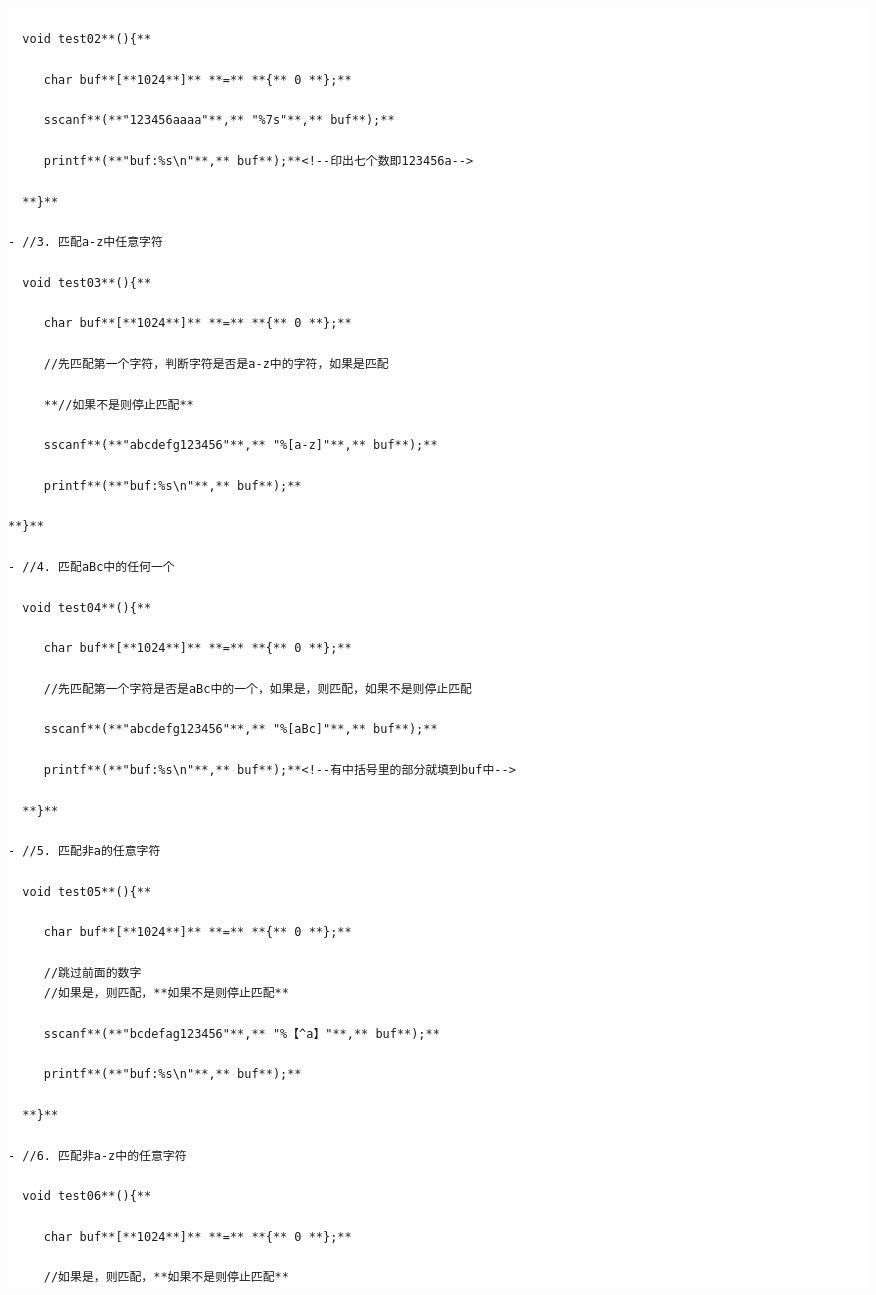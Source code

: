   ```
  
    void test02**(){**
  
    ​	char buf**[**1024**]** **=** **{** 0 **};**
  
    ​	sscanf**(**"123456aaaa"**,** "%7s"**,** buf**);**
  
    ​	printf**(**"buf:%s\n"**,** buf**);**<!--印出七个数即123456a-->
  
    **}**
  
  - //3. 匹配a-z中任意字符
  
    void test03**(){**
  
    ​	char buf**[**1024**]** **=** **{** 0 **};**
  
    ​	//先匹配第一个字符，判断字符是否是a-z中的字符，如果是匹配
  
    ​	**//如果不是则停止匹配**
  
    ​	sscanf**(**"abcdefg123456"**,** "%[a-z]"**,** buf**);**
  
    ​	printf**(**"buf:%s\n"**,** buf**);**
  
  **}**
  
  - //4. 匹配aBc中的任何一个
  
    void test04**(){**
  
    ​	char buf**[**1024**]** **=** **{** 0 **};**
  
    ​	//先匹配第一个字符是否是aBc中的一个，如果是，则匹配，如果不是则停止匹配
  
    ​	sscanf**(**"abcdefg123456"**,** "%[aBc]"**,** buf**);**
  
    ​	printf**(**"buf:%s\n"**,** buf**);**<!--有中括号里的部分就填到buf中-->
  
    **}**
  
  - //5. 匹配非a的任意字符
  
    void test05**(){**
  
    ​	char buf**[**1024**]** **=** **{** 0 **};**
  
    ​	//跳过前面的数字
    ​	//如果是，则匹配，**如果不是则停止匹配**
  
    ​	sscanf**(**"bcdefag123456"**,** "%【^a】"**,** buf**);**
  
    ​	printf**(**"buf:%s\n"**,** buf**);**
  
    **}**
  
  - //6. 匹配非a-z中的任意字符
  
    void test06**(){**
  
    ​	char buf**[**1024**]** **=** **{** 0 **};**
  
    ​	//如果是，则匹配，**如果不是则停止匹配**
  ```